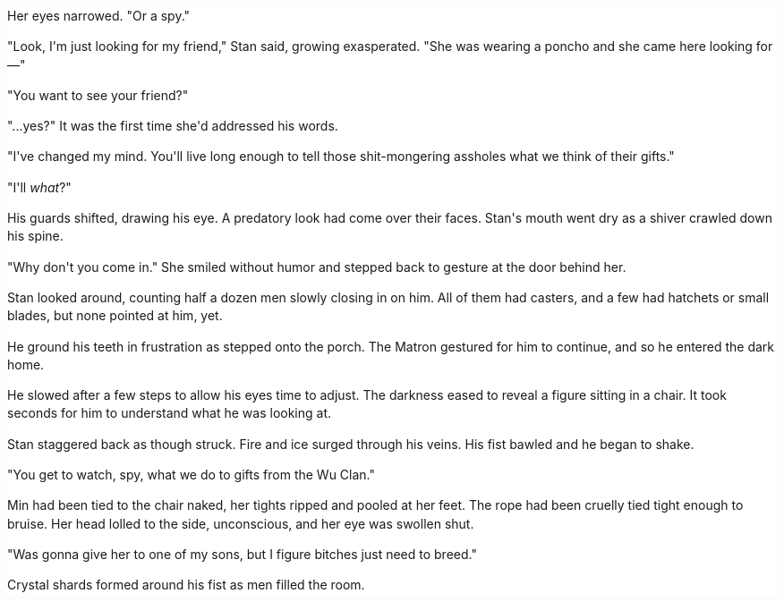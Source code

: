 Her eyes narrowed. "Or a spy."

"Look, I'm just looking for my friend," Stan said, growing exasperated. "She was wearing a poncho and she came here looking for—"

"You want to see your friend?"

"...yes?" It was the first time she'd addressed his words.

"I've changed my mind. You'll live long enough to tell those shit-mongering assholes what we think of their gifts."

"I'll _what_?"

His guards shifted, drawing his eye. A predatory look had come over their faces. Stan's mouth went dry as a shiver crawled down his spine.

"Why don't you come in." She smiled without humor and stepped back to gesture at the door behind her.

Stan looked around, counting half a dozen men slowly closing in on him. All of them had casters, and a few had hatchets or small blades, but none pointed at him, yet.

He ground his teeth in frustration as stepped onto the porch. The Matron gestured for him to continue, and so he entered the dark home.

He slowed after a few steps to allow his eyes time to adjust. The darkness eased to reveal a figure sitting in a chair. It took seconds for him to understand what he was looking at.

Stan staggered back as though struck. Fire and ice surged through his veins. His fist bawled and he began to shake.

"You get to watch, spy, what we do to gifts from the Wu Clan."

Min had been tied to the chair naked, her tights ripped and pooled at her feet. The rope had been cruelly tied tight enough to bruise. Her head lolled to the side, unconscious, and her eye was swollen shut.

"Was gonna give her to one of my sons, but I figure bitches just need to breed."

Crystal shards formed around his fist as men filled the room.
